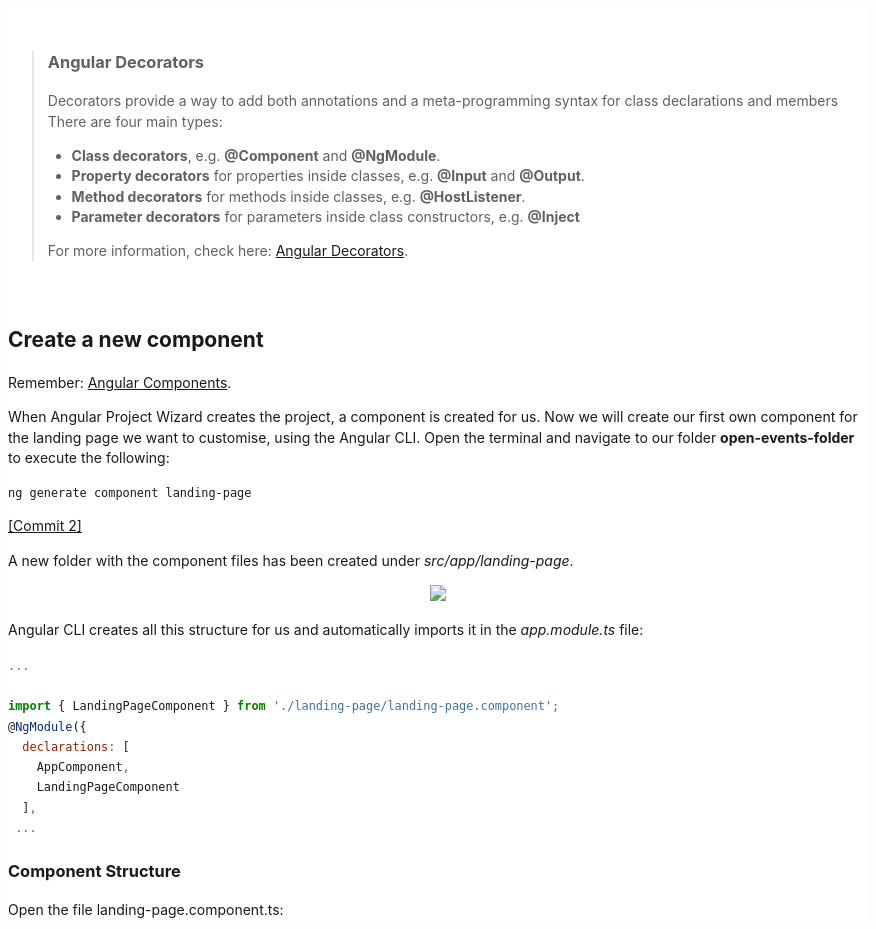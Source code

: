 <br/>

> ### Angular Decorators
> Decorators provide a way to add both annotations and a meta-programming syntax for class declarations and members
There are four main types:
> - **Class decorators**, e.g. **@Component** and **@NgModule**.
> - **Property decorators** for properties inside classes, e.g. **@Input** and **@Output**.
> - **Method decorators** for methods inside classes, e.g. **@HostListener**.
> - **Parameter decorators** for parameters inside class constructors, e.g. **@Inject**
> 
> For more information, check here: [Angular Decorators](https://ultimatecourses.com/blog/angular-decorators).

<br/>

## Create a new component

Remember: [Angular Components](../boring-theory-1##Components).

When Angular Project Wizard creates the project, a component is created for us. Now we will create our first own component for the landing page we want to customise, using the Angular CLI. Open the terminal and navigate to our folder **open-events-folder** to execute the following:

```sh
ng generate component landing-page
```
[[Commit 2]](https://github.com/pacobull/open-events-front/commit/b1b5370d5751063eba57230dba1dbe2444327809)

A new folder with the component files has been created under *src/app/landing-page*.

<p align="center">
    <img src="./resources/landingFolder.png">
</p>

Angular CLI creates all this structure for us and automatically imports it in the *app.module.ts* file:

```javascript
...

import { LandingPageComponent } from './landing-page/landing-page.component';
@NgModule({
  declarations: [
    AppComponent,
    LandingPageComponent
  ],
 ...

```

### Component Structure

Open the file landing-page.component.ts:
